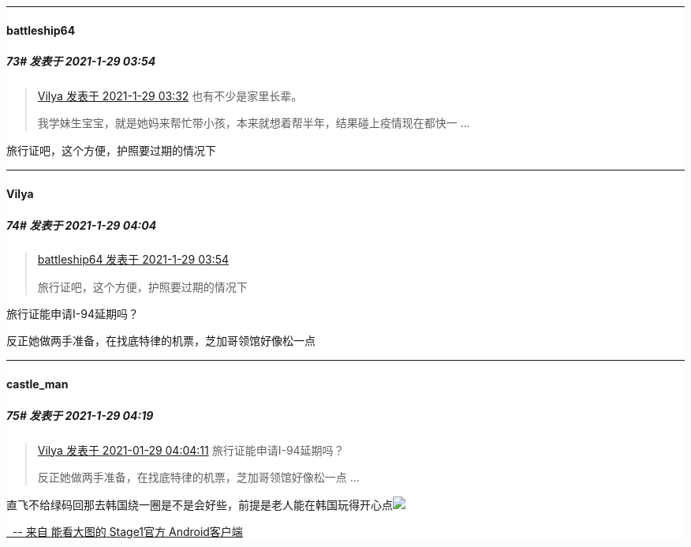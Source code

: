 





*****

####  battleship64  
##### 73#       发表于 2021-1-29 03:54



<blockquote><a href="httphttps://bbs.saraba1st.com/2b/forum.php?mod=redirect&amp;goto=findpost&amp;pid=50177222&amp;ptid=1985087" target="_blank">Vilya 发表于 2021-1-29 03:32</a>
也有不少是家里长辈。

我学妹生宝宝，就是她妈来帮忙带小孩，本来就想着帮半年，结果碰上疫情现在都快一 ...</blockquote>
旅行证吧，这个方便，护照要过期的情况下







*****

####  Vilya  
##### 74#       发表于 2021-1-29 04:04



<blockquote><a href="httphttps://bbs.saraba1st.com/2b/forum.php?mod=redirect&amp;goto=findpost&amp;pid=50177254&amp;ptid=1985087" target="_blank">battleship64 发表于 2021-1-29 03:54</a>

旅行证吧，这个方便，护照要过期的情况下</blockquote>
旅行证能申请I-94延期吗？

反正她做两手准备，在找底特律的机票，芝加哥领馆好像松一点







*****

####  castle_man  
##### 75#       发表于 2021-1-29 04:19



<blockquote><a href="httphttps://bbs.saraba1st.com/2b/forum.php?mod=redirect&amp;goto=findpost&amp;pid=50177260&amp;ptid=1985087" target="_blank">Vilya 发表于 2021-01-29 04:04:11</a>
旅行证能申请I-94延期吗？

反正她做两手准备，在找底特律的机票，芝加哥领馆好像松一点 ...</blockquote>直飞不给绿码回那去韩国绕一圈是不是会好些，前提是老人能在韩国玩得开心点<img src="https://static.saraba1st.com/image/smiley/face2017/003.png" referrerpolicy="no-referrer">

[  -- 来自 能看大图的 Stage1官方 Android客户端](https://www.coolapk.com/apk/140634)





